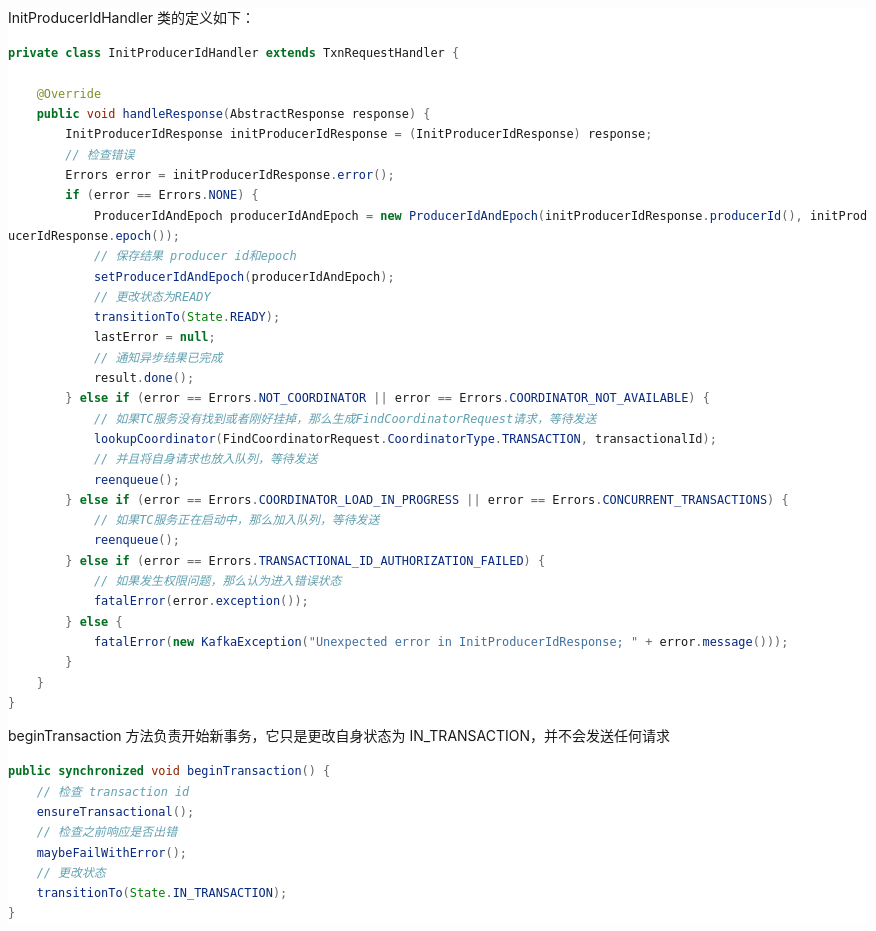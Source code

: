 InitProducerIdHandler 类的定义如下：

```java
private class InitProducerIdHandler extends TxnRequestHandler {

    @Override
    public void handleResponse(AbstractResponse response) {
        InitProducerIdResponse initProducerIdResponse = (InitProducerIdResponse) response;
        // 检查错误
        Errors error = initProducerIdResponse.error();
        if (error == Errors.NONE) {
            ProducerIdAndEpoch producerIdAndEpoch = new ProducerIdAndEpoch(initProducerIdResponse.producerId(), initProducerIdResponse.epoch());
            // 保存结果 producer id和epoch
            setProducerIdAndEpoch(producerIdAndEpoch);
            // 更改状态为READY
            transitionTo(State.READY);
            lastError = null;
            // 通知异步结果已完成
            result.done();
        } else if (error == Errors.NOT_COORDINATOR || error == Errors.COORDINATOR_NOT_AVAILABLE) {
            // 如果TC服务没有找到或者刚好挂掉，那么生成FindCoordinatorRequest请求，等待发送
            lookupCoordinator(FindCoordinatorRequest.CoordinatorType.TRANSACTION, transactionalId);
            // 并且将自身请求也放入队列，等待发送
            reenqueue();
        } else if (error == Errors.COORDINATOR_LOAD_IN_PROGRESS || error == Errors.CONCURRENT_TRANSACTIONS) {
            // 如果TC服务正在启动中，那么加入队列，等待发送
            reenqueue();
        } else if (error == Errors.TRANSACTIONAL_ID_AUTHORIZATION_FAILED) {
            // 如果发生权限问题，那么认为进入错误状态
            fatalError(error.exception());
        } else {
            fatalError(new KafkaException("Unexpected error in InitProducerIdResponse; " + error.message()));
        }
    }
}
```



beginTransaction 方法负责开始新事务，它只是更改自身状态为 IN_TRANSACTION，并不会发送任何请求

```java
public synchronized void beginTransaction() {
    // 检查 transaction id
    ensureTransactional();
    // 检查之前响应是否出错
    maybeFailWithError();
    // 更改状态
    transitionTo(State.IN_TRANSACTION);
}
```
